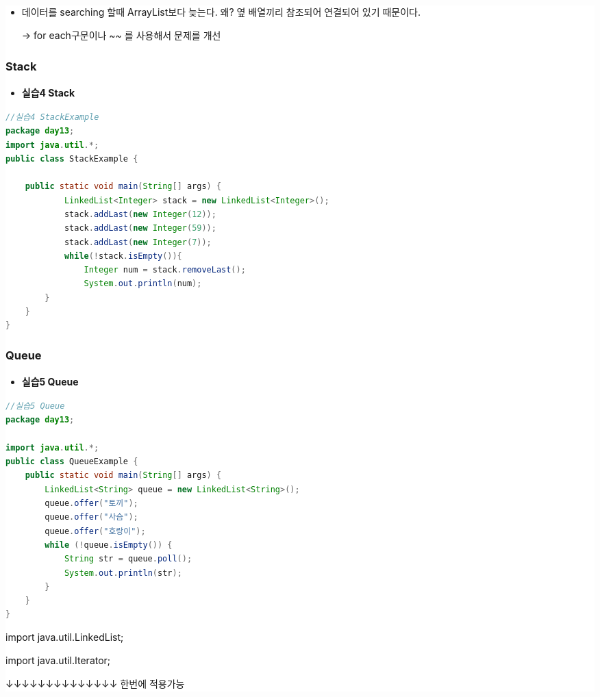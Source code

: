 - 데이터를 searching 할때 ArrayList보다 늦는다. 왜? 옆 배열끼리 참조되어 연결되어 있기 때문이다.

  -> for each구문이나 ~~ 를 사용해서 문제를 개선

### Stack

- **실습4 Stack**

```java
//실습4 StackExample
package day13;
import java.util.*;
public class StackExample {

	public static void main(String[] args) {
			LinkedList<Integer> stack = new LinkedList<Integer>();
			stack.addLast(new Integer(12));
			stack.addLast(new Integer(59));
			stack.addLast(new Integer(7));
			while(!stack.isEmpty()){
				Integer num = stack.removeLast();
				System.out.println(num);
		}
	}
}
```

### Queue

- **실습5 Queue**

```java
//실습5 Queue
package day13;

import java.util.*;
public class QueueExample {
	public static void main(String[] args) {
		LinkedList<String> queue = new LinkedList<String>();
		queue.offer("토끼");
		queue.offer("사슴");
		queue.offer("호랑이");
		while (!queue.isEmpty()) {
			String str = queue.poll();
			System.out.println(str);
		}
	}
}
```

import java.util.LinkedList;

import java.util.Iterator;

↓↓↓↓↓↓↓↓↓↓↓↓↓↓ 한번에 적용가능
